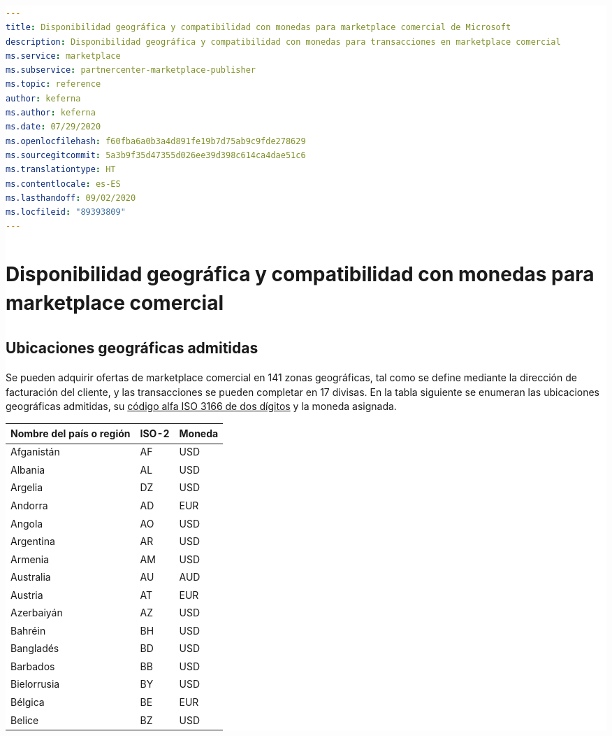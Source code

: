 ```yaml
---
title: Disponibilidad geográfica y compatibilidad con monedas para marketplace comercial de Microsoft
description: Disponibilidad geográfica y compatibilidad con monedas para transacciones en marketplace comercial
ms.service: marketplace
ms.subservice: partnercenter-marketplace-publisher
ms.topic: reference
author: keferna
ms.author: keferna
ms.date: 07/29/2020
ms.openlocfilehash: f60fba6a0b3a4d891fe19b7d75ab9c9fde278629
ms.sourcegitcommit: 5a3b9f35d47355d026ee39d398c614ca4dae51c6
ms.translationtype: HT
ms.contentlocale: es-ES
ms.lasthandoff: 09/02/2020
ms.locfileid: "89393809"
---
```

# <a name="geographic-availability-and-currency-support-for-commercial-marketplace"></a>Disponibilidad geográfica y compatibilidad con monedas para marketplace comercial

## <a name="supported-geographic-locations"></a>Ubicaciones geográficas admitidas

Se pueden adquirir ofertas de marketplace comercial en 141 zonas geográficas, tal como se define mediante la dirección de facturación del cliente, y las transacciones se pueden completar en 17 divisas. En la tabla siguiente se enumeran las ubicaciones geográficas admitidas, su [código alfa ISO 3166 de dos dígitos](https://en.wikipedia.org/wiki/List_of_ISO_3166_country_codes) y la moneda asignada.

|   Nombre del país o región               |   ISO-2   |   Moneda   |
|-------------------------------------|-----------|--------------|
| Afganistán                         | AF        | USD          |
| Albania                             | AL        | USD          |
| Argelia                             | DZ        | USD          |
| Andorra                             | AD        | EUR          |
| Angola                              | AO        | USD          |
| Argentina                           | AR        | USD          |
| Armenia                             | AM        | USD          |
| Australia                           | AU        | AUD          |
| Austria                             | AT        | EUR          |
| Azerbaiyán                          | AZ        | USD          |
| Bahréin                             | BH        | USD          |
| Bangladés                          | BD        | USD          |
| Barbados                            | BB        | USD          |
| Bielorrusia                             | BY        | USD          |
| Bélgica                             | BE        | EUR          |
| Belice                              | BZ        | USD          |